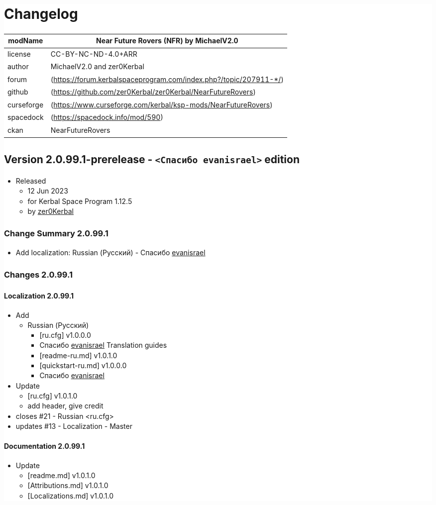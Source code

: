 # Changelog  
  
| modName    | Near Future Rovers (NFR) by MichaelV2.0                           |
| ---------- | ----------------------------------------------------------------- |
| license    | CC-BY-NC-ND-4.0+ARR                                               |
| author     | MichaelV2.0 and zer0Kerbal                                        |
| forum      | (https://forum.kerbalspaceprogram.com/index.php?/topic/207911-*/) |
| github     | (https://github.com/zer0Kerbal/zer0Kerbal/NearFutureRovers)       |
| curseforge | (https://www.curseforge.com/kerbal/ksp-mods/NearFutureRovers)     |
| spacedock  | (https://spacedock.info/mod/590)                                  |
| ckan       | NearFutureRovers                                                  |

## Version 2.0.99.1-prerelease - `<Спасибо evanisrael>` edition

* Released
  * 12 Jun 2023
  * for Kerbal Space Program 1.12.5
  * by [zer0Kerbal](https://github.com/zer0Kerbal)

### Change Summary 2.0.99.1

* Add localization: Russian (Русский) -  Спасибо [evanisrael](https://github/evanisrael)

### Changes 2.0.99.1

#### Localization 2.0.99.1

* Add
  * Russian (Русский)
    * [ru.cfg] v1.0.0.0
    * Спасибо [evanisrael](https://github/evanisrael)
  Translation guides
    * [readme-ru.md] v1.0.1.0
    * [quickstart-ru.md] v1.0.0.0
    * Спасибо [evanisrael](https://github/evanisrael)
* Update
  * [ru.cfg] v1.0.1.0
  * add header, give credit
* closes #21 - Russian <ru.cfg>
* updates #13 - Localization - Master

#### Documentation 2.0.99.1

* Update
  * [readme.md] v1.0.1.0
  * [Attributions.md] v1.0.1.0
  * [Localizations.md] v1.0.1.0

